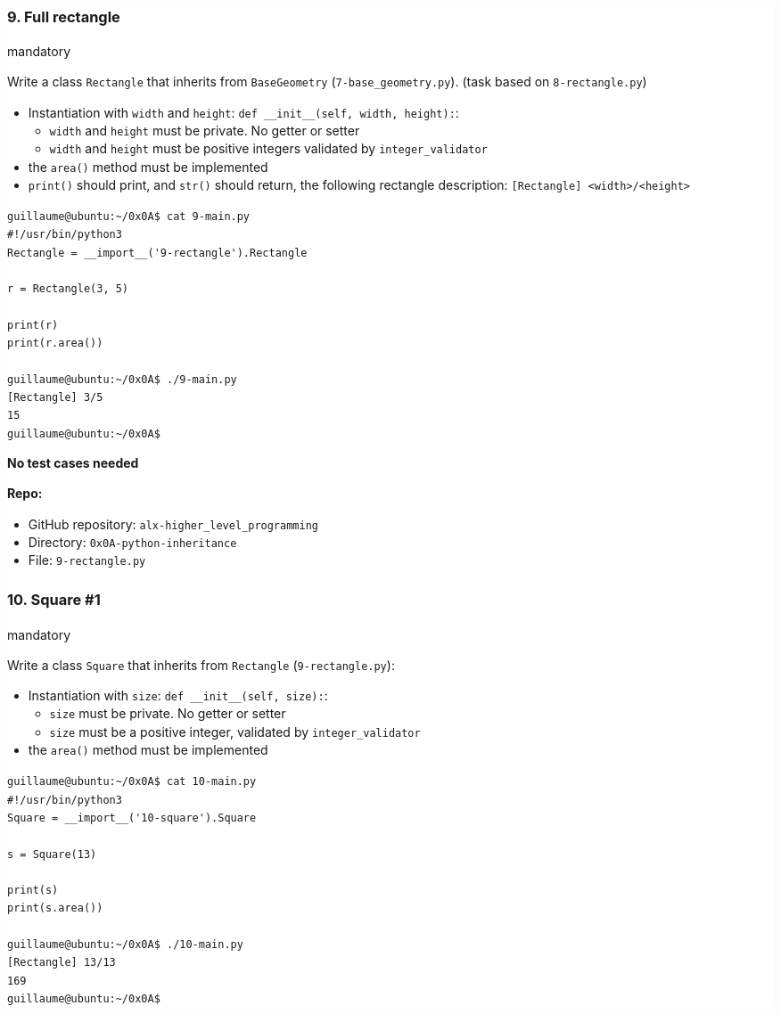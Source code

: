 ### 9\. Full rectangle

mandatory

Write a class `Rectangle` that inherits from `BaseGeometry` (`7-base_geometry.py`). (task based on `8-rectangle.py`)

-   Instantiation with `width` and `height`: `def __init__(self, width, height):`:
    -   `width` and `height` must be private. No getter or setter
    -   `width` and `height` must be positive integers validated by `integer_validator`
-   the `area()` method must be implemented
-   `print()` should print, and `str()` should return, the following rectangle description: `[Rectangle] <width>/<height>`

```
guillaume@ubuntu:~/0x0A$ cat 9-main.py
#!/usr/bin/python3
Rectangle = __import__('9-rectangle').Rectangle

r = Rectangle(3, 5)

print(r)
print(r.area())

guillaume@ubuntu:~/0x0A$ ./9-main.py
[Rectangle] 3/5
15
guillaume@ubuntu:~/0x0A$

```

**No test cases needed**

**Repo:**

-   GitHub repository: `alx-higher_level_programming`
-   Directory: `0x0A-python-inheritance`
-   File: `9-rectangle.py`

### 10\. Square #1

mandatory

Write a class `Square` that inherits from `Rectangle` (`9-rectangle.py`):

-   Instantiation with `size`: `def __init__(self, size):`:
    -   `size` must be private. No getter or setter
    -   `size` must be a positive integer, validated by `integer_validator`
-   the `area()` method must be implemented

```
guillaume@ubuntu:~/0x0A$ cat 10-main.py
#!/usr/bin/python3
Square = __import__('10-square').Square

s = Square(13)

print(s)
print(s.area())

guillaume@ubuntu:~/0x0A$ ./10-main.py
[Rectangle] 13/13
169
guillaume@ubuntu:~/0x0A$

```
